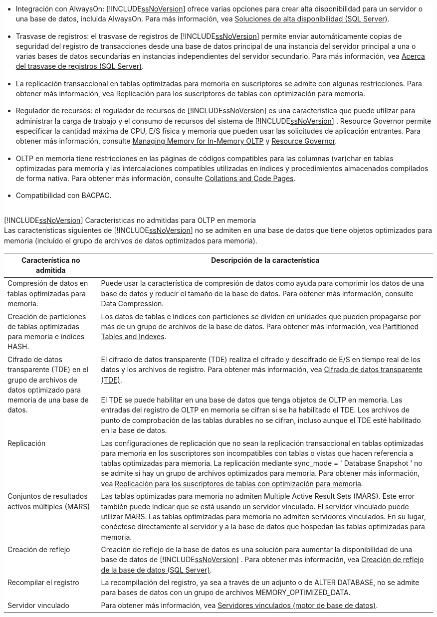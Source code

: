 -   Integración con AlwaysOn: [!INCLUDE[ssNoVersion](../../includes/ssnoversion-md.md)] ofrece varias opciones para crear alta disponibilidad para un servidor o una base de datos, incluida AlwaysOn. Para más información, vea [Soluciones de alta disponibilidad &#40;SQL Server&#41;](../../sql-server/failover-clusters/high-availability-solutions-sql-server.md).  
  
-   Trasvase de registros: el trasvase de registros de [!INCLUDE[ssNoVersion](../../includes/ssnoversion-md.md)] permite enviar automáticamente copias de seguridad del registro de transacciones desde una base de datos principal de una instancia del servidor principal a una o varias bases de datos secundarias en instancias independientes del servidor secundario. Para más información, vea [Acerca del trasvase de registros &#40;SQL Server&#41;](../../database-engine/log-shipping/about-log-shipping-sql-server.md).  
  
-   La replicación transaccional en tablas optimizadas para memoria en suscriptores se admite con algunas restricciones. Para obtener más información, vea [Replicación para los suscriptores de tablas con optimización para memoria](../replication/replication-to-memory-optimized-table-subscribers.md).  
  
-   Regulador de recursos: el regulador de recursos de [!INCLUDE[ssNoVersion](../../includes/ssnoversion-md.md)] es una característica que puede utilizar para administrar la carga de trabajo y el consumo de recursos del sistema de [!INCLUDE[ssNoVersion](../../includes/ssnoversion-md.md)] . Resource Governor permite especificar la cantidad máxima de CPU, E/S física y memoria que pueden usar las solicitudes de aplicación entrantes. Para obtener más información, consulte [Managing Memory for In-Memory OLTP](../../database-engine/managing-memory-for-in-memory-oltp.md) y [Resource Governor](../resource-governor/resource-governor.md).  
  
-   OLTP en memoria tiene restricciones en las páginas de códigos compatibles para las columnas (var)char en tablas optimizadas para memoria y las intercalaciones compatibles utilizadas en índices y procedimientos almacenados compilados de forma nativa. Para obtener más información, consulte [Collations and Code Pages](../../database-engine/collations-and-code-pages.md).  
  
-   Compatibilidad con BACPAC.  
  
## <a name="includessnoversionincludesssnoversion-mdmd-features-not-supported-for-in-memory-oltp"></a>
  [!INCLUDE[ssNoVersion](../../includes/ssnoversion-md.md)] Características no admitidas para OLTP en memoria  
 Las características siguientes de [!INCLUDE[ssNoVersion](../../includes/ssnoversion-md.md)] no se admiten en una base de datos que tiene objetos optimizados para memoria (incluido el grupo de archivos de datos optimizados para memoria).  
  
|Característica no admitida|Descripción de la característica|  
|-------------------------|-------------------------|  
|Compresión de datos en tablas optimizadas para memoria.|Puede usar la característica de compresión de datos como ayuda para comprimir los datos de una base de datos y reducir el tamaño de la base de datos. Para obtener más información, consulte [Data Compression](../data-compression/data-compression.md).|  
|Creación de particiones de tablas optimizadas para memoria e índices HASH.|Los datos de tablas e índices con particiones se dividen en unidades que pueden propagarse por más de un grupo de archivos de la base de datos. Para obtener más información, vea [Partitioned Tables and Indexes](../partitions/partitioned-tables-and-indexes.md).|  
|Cifrado de datos transparente (TDE) en el grupo de archivos de datos optimizado para memoria de una base de datos.|El cifrado de datos transparente (TDE) realiza el cifrado y descifrado de E/S en tiempo real de los datos y los archivos de registro. Para obtener más información, vea [Cifrado de datos transparente &#40;TDE&#41;](../security/encryption/transparent-data-encryption.md).<br /><br /> El TDE se puede habilitar en una base de datos que tenga objetos de OLTP en memoria. Las entradas del registro de OLTP en memoria se cifran si se ha habilitado el TDE. Los archivos de punto de comprobación de las tablas durables no se cifran, incluso aunque el TDE esté habilitado en la base de datos.|  
|Replicación|Las configuraciones de replicación que no sean la replicación transaccional en tablas optimizadas para memoria en los suscriptores son incompatibles con tablas o vistas que hacen referencia a tablas optimizadas para memoria. La replicación mediante sync_mode = ' Database Snapshot ' no se admite si hay un grupo de archivos optimizados para memoria. Para obtener más información, vea [Replicación para los suscriptores de tablas con optimización para memoria](../replication/replication-to-memory-optimized-table-subscribers.md).|  
|Conjuntos de resultados activos múltiples (MARS)|Las tablas optimizadas para memoria no admiten Multiple Active Result Sets (MARS). Este error también puede indicar que se está usando un servidor vinculado. El servidor vinculado puede utilizar MARS. Las tablas optimizadas para memoria no admiten servidores vinculados. En su lugar, conéctese directamente al servidor y a la base de datos que hospedan las tablas optimizadas para memoria.|  
|Creación de reflejo|Creación de reflejo de la base de datos es una solución para aumentar la disponibilidad de una base de datos de [!INCLUDE[ssNoVersion](../../includes/ssnoversion-md.md)] . Para obtener más información, vea [Creación de reflejo de la base de datos &#40;SQL Server&#41;](../../database-engine/database-mirroring/database-mirroring-sql-server.md).|  
|Recompilar el registro|La recompilación del registro, ya sea a través de un adjunto o de ALTER DATABASE, no se admite para bases de datos con un grupo de archivos MEMORY_OPTIMIZED_DATA.|  
|Servidor vinculado|Para obtener más información, vea [Servidores vinculados &#40;motor de base de datos&#41;](../linked-servers/linked-servers-database-engine.md).|  